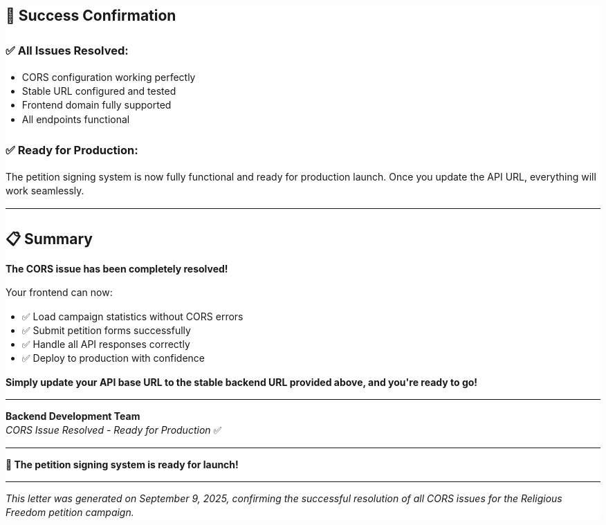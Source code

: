 
## 🎉 **Success Confirmation**

### **✅ All Issues Resolved:**
- CORS configuration working perfectly
- Stable URL configured and tested
- Frontend domain fully supported
- All endpoints functional

### **✅ Ready for Production:**
The petition signing system is now fully functional and ready for production launch. Once you update the API URL, everything will work seamlessly.

---

## 📋 **Summary**

**The CORS issue has been completely resolved!** 

Your frontend can now:
- ✅ Load campaign statistics without CORS errors
- ✅ Submit petition forms successfully
- ✅ Handle all API responses correctly
- ✅ Deploy to production with confidence

**Simply update your API base URL to the stable backend URL provided above, and you're ready to go!**

---

**Backend Development Team**  
*CORS Issue Resolved - Ready for Production* ✅

---

**🎯 The petition signing system is ready for launch!**

---

*This letter was generated on September 9, 2025, confirming the successful resolution of all CORS issues for the Religious Freedom petition campaign.*
